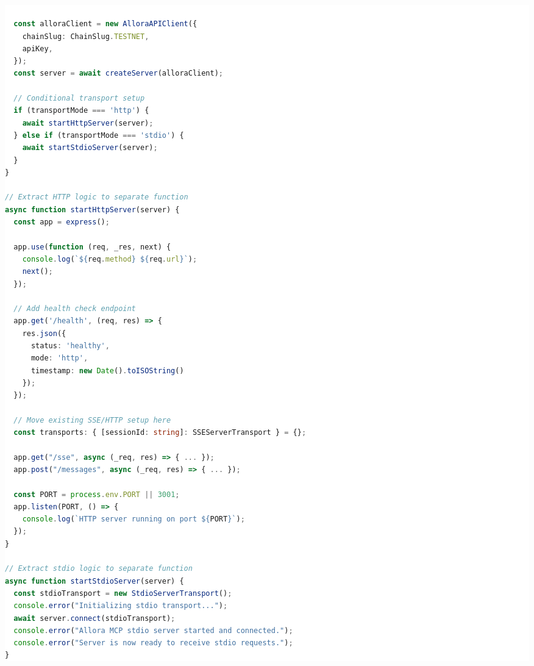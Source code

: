 ```typescript

  const alloraClient = new AlloraAPIClient({
    chainSlug: ChainSlug.TESTNET,
    apiKey,
  });
  const server = await createServer(alloraClient);
  
  // Conditional transport setup
  if (transportMode === 'http') {
    await startHttpServer(server);
  } else if (transportMode === 'stdio') {
    await startStdioServer(server);
  }
}

// Extract HTTP logic to separate function
async function startHttpServer(server) {
  const app = express();
  
  app.use(function (req, _res, next) {
    console.log(`${req.method} ${req.url}`);
    next();
  });
  
  // Add health check endpoint
  app.get('/health', (req, res) => {
    res.json({ 
      status: 'healthy', 
      mode: 'http', 
      timestamp: new Date().toISOString() 
    });
  });
  
  // Move existing SSE/HTTP setup here
  const transports: { [sessionId: string]: SSEServerTransport } = {};
  
  app.get("/sse", async (_req, res) => { ... });
  app.post("/messages", async (_req, res) => { ... });
  
  const PORT = process.env.PORT || 3001;
  app.listen(PORT, () => {
    console.log(`HTTP server running on port ${PORT}`);
  });
}

// Extract stdio logic to separate function  
async function startStdioServer(server) {
  const stdioTransport = new StdioServerTransport();
  console.error("Initializing stdio transport...");
  await server.connect(stdioTransport);
  console.error("Allora MCP stdio server started and connected.");
  console.error("Server is now ready to receive stdio requests.");
}
```
